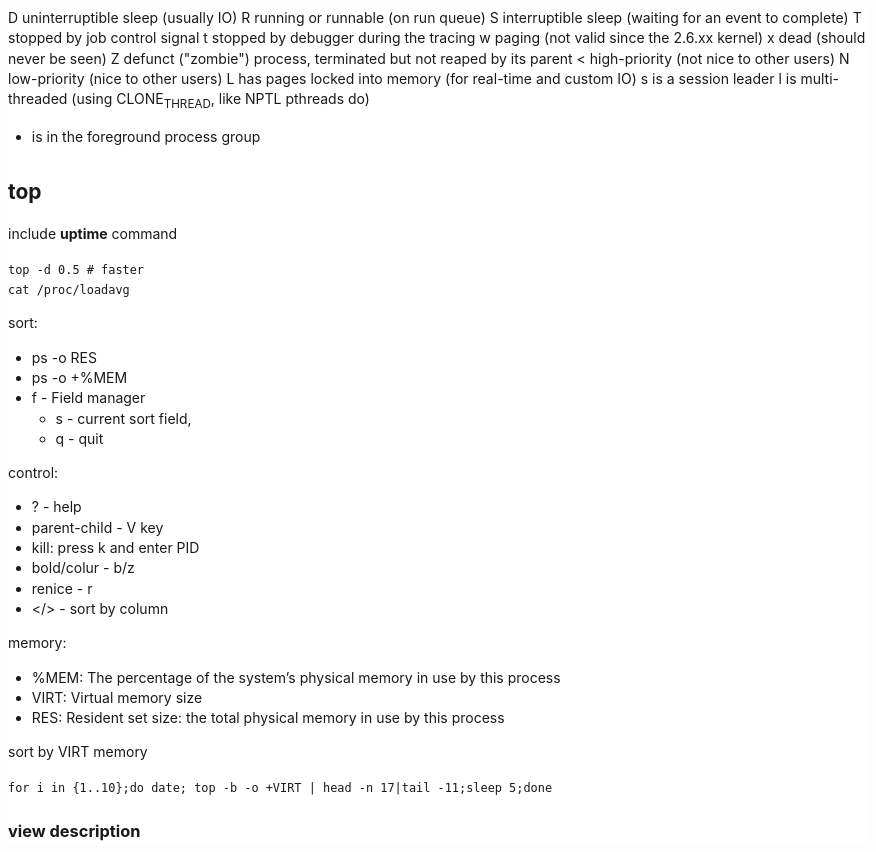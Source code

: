 D	uninterruptible sleep (usually IO)
R	running or runnable (on run queue)
S	interruptible sleep (waiting for an event to complete)
T	stopped by job control signal
t	stopped by debugger during the tracing
w	paging (not valid since the 2.6.xx kernel)
x	dead (should never be seen)
Z	defunct ("zombie") process, terminated but not reaped by its parent
< 	high-priority (not nice to other users)
N	low-priority (nice to other users)
L	has pages locked into memory (for real-time and custom IO)
s	is a session leader
l	is multi-threaded (using CLONE<sub>THREAD</sub>, like NPTL pthreads do)

-   is in the foreground process group


<a id="orgcf4d424"></a>

## top <a id="orgfad864d"></a>

include **uptime** command

    top -d 0.5 # faster
    cat /proc/loadavg

sort:

-   ps -o RES
-   ps -o +%MEM
-   f - Field manager
    -   s -  current sort field,
    -   q - quit

control:

-   ? - help
-   parent-child - V key
-   kill: press k and enter PID
-   bold/colur - b/z
-   renice - r
-   </> - sort by column

memory:

-   %MEM: The percentage of the system’s physical memory in use by this process
-   VIRT: Virtual memory size
-   RES: Resident set size: the total physical memory in use by this process

sort by VIRT memory

    for i in {1..10};do date; top -b -o +VIRT | head -n 17|tail -11;sleep 5;done


<a id="org03fa665"></a>

### view description
